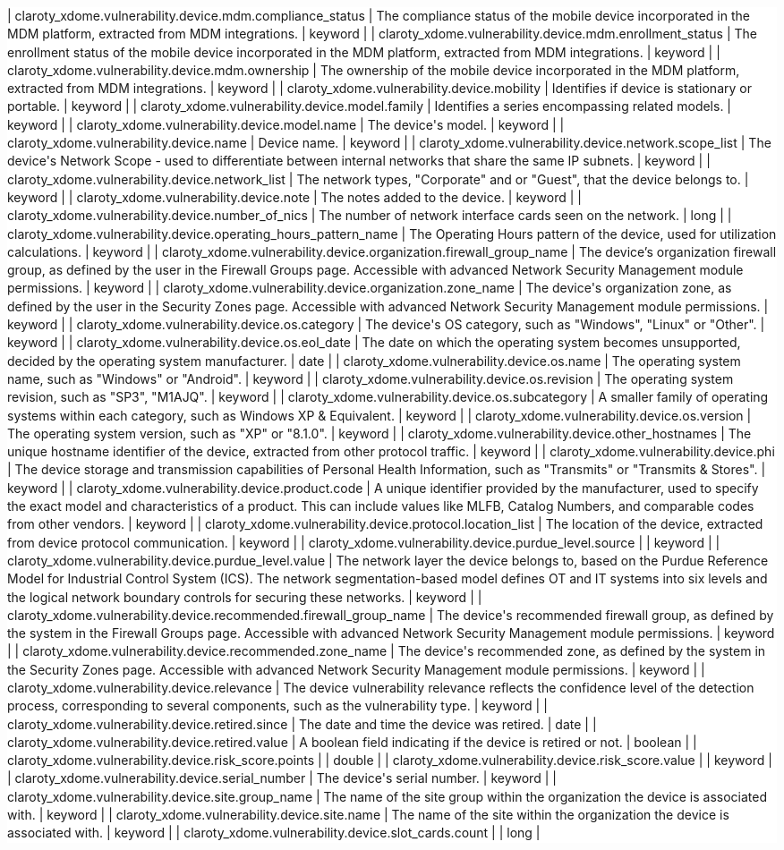 | claroty_xdome.vulnerability.device.mdm.compliance_status | The compliance status of the mobile device incorporated in the MDM platform, extracted from MDM integrations. | keyword |
| claroty_xdome.vulnerability.device.mdm.enrollment_status | The enrollment status of the mobile device incorporated in the MDM platform, extracted from MDM integrations. | keyword |
| claroty_xdome.vulnerability.device.mdm.ownership | The ownership of the mobile device incorporated in the MDM platform, extracted from MDM integrations. | keyword |
| claroty_xdome.vulnerability.device.mobility | Identifies if device is stationary or portable. | keyword |
| claroty_xdome.vulnerability.device.model.family | Identifies a series encompassing related models. | keyword |
| claroty_xdome.vulnerability.device.model.name | The device's model. | keyword |
| claroty_xdome.vulnerability.device.name | Device name. | keyword |
| claroty_xdome.vulnerability.device.network.scope_list | The device's Network Scope - used to differentiate between internal networks that share the same IP subnets. | keyword |
| claroty_xdome.vulnerability.device.network_list | The network types, "Corporate" and or "Guest", that the device belongs to. | keyword |
| claroty_xdome.vulnerability.device.note | The notes added to the device. | keyword |
| claroty_xdome.vulnerability.device.number_of_nics | The number of network interface cards seen on the network. | long |
| claroty_xdome.vulnerability.device.operating_hours_pattern_name | The Operating Hours pattern of the device, used for utilization calculations. | keyword |
| claroty_xdome.vulnerability.device.organization.firewall_group_name | The device’s organization firewall group, as defined by the user in the Firewall Groups page. Accessible with advanced Network Security Management module permissions. | keyword |
| claroty_xdome.vulnerability.device.organization.zone_name | The device's organization zone, as defined by the user in the Security Zones page. Accessible with advanced Network Security Management module permissions. | keyword |
| claroty_xdome.vulnerability.device.os.category | The device's OS category, such as "Windows", "Linux" or "Other". | keyword |
| claroty_xdome.vulnerability.device.os.eol_date | The date on which the operating system becomes unsupported, decided by the operating system manufacturer. | date |
| claroty_xdome.vulnerability.device.os.name | The operating system name, such as "Windows" or "Android". | keyword |
| claroty_xdome.vulnerability.device.os.revision | The operating system revision, such as "SP3", "M1AJQ". | keyword |
| claroty_xdome.vulnerability.device.os.subcategory | A smaller family of operating systems within each category, such as Windows XP & Equivalent. | keyword |
| claroty_xdome.vulnerability.device.os.version | The operating system version, such as "XP" or "8.1.0". | keyword |
| claroty_xdome.vulnerability.device.other_hostnames | The unique hostname identifier of the device, extracted from other protocol traffic. | keyword |
| claroty_xdome.vulnerability.device.phi | The device storage and transmission capabilities of Personal Health Information, such as "Transmits" or "Transmits & Stores". | keyword |
| claroty_xdome.vulnerability.device.product.code | A unique identifier provided by the manufacturer, used to specify the exact model and characteristics of a product. This can include values like MLFB, Catalog Numbers, and comparable codes from other vendors. | keyword |
| claroty_xdome.vulnerability.device.protocol.location_list | The location of the device, extracted from device protocol communication. | keyword |
| claroty_xdome.vulnerability.device.purdue_level.source |  | keyword |
| claroty_xdome.vulnerability.device.purdue_level.value | The network layer the device belongs to, based on the Purdue Reference Model for Industrial Control System (ICS). The network segmentation-based model defines OT and IT systems into six levels and the logical network boundary controls for securing these networks. | keyword |
| claroty_xdome.vulnerability.device.recommended.firewall_group_name | The device's recommended firewall group, as defined by the system in the Firewall Groups page. Accessible with advanced Network Security Management module permissions. | keyword |
| claroty_xdome.vulnerability.device.recommended.zone_name | The device's recommended zone, as defined by the system in the Security Zones page. Accessible with advanced Network Security Management module permissions. | keyword |
| claroty_xdome.vulnerability.device.relevance | The device vulnerability relevance reflects the confidence level of the detection process, corresponding to several components, such as the vulnerability type. | keyword |
| claroty_xdome.vulnerability.device.retired.since | The date and time the device was retired. | date |
| claroty_xdome.vulnerability.device.retired.value | A boolean field indicating if the device is retired or not. | boolean |
| claroty_xdome.vulnerability.device.risk_score.points |  | double |
| claroty_xdome.vulnerability.device.risk_score.value |  | keyword |
| claroty_xdome.vulnerability.device.serial_number | The device's serial number. | keyword |
| claroty_xdome.vulnerability.device.site.group_name | The name of the site group within the organization the device is associated with. | keyword |
| claroty_xdome.vulnerability.device.site.name | The name of the site within the organization the device is associated with. | keyword |
| claroty_xdome.vulnerability.device.slot_cards.count |  | long |
